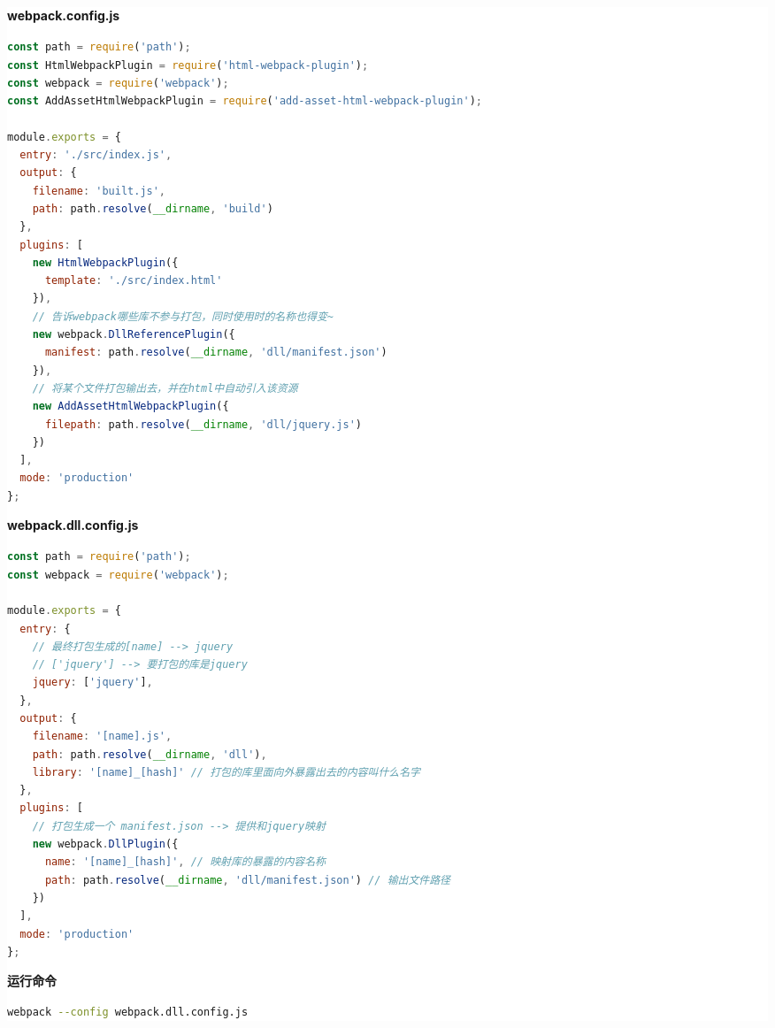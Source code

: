 **webpack.config.js**

```js
const path = require('path');
const HtmlWebpackPlugin = require('html-webpack-plugin');
const webpack = require('webpack');
const AddAssetHtmlWebpackPlugin = require('add-asset-html-webpack-plugin');

module.exports = {
  entry: './src/index.js',
  output: {
    filename: 'built.js',
    path: path.resolve(__dirname, 'build')
  },
  plugins: [
    new HtmlWebpackPlugin({
      template: './src/index.html'
    }),
    // 告诉webpack哪些库不参与打包，同时使用时的名称也得变~
    new webpack.DllReferencePlugin({
      manifest: path.resolve(__dirname, 'dll/manifest.json')
    }),
    // 将某个文件打包输出去，并在html中自动引入该资源
    new AddAssetHtmlWebpackPlugin({
      filepath: path.resolve(__dirname, 'dll/jquery.js')
    })
  ],
  mode: 'production'
};
```

**webpack.dll.config.js**

```js
const path = require('path');
const webpack = require('webpack');

module.exports = {
  entry: {
    // 最终打包生成的[name] --> jquery
    // ['jquery'] --> 要打包的库是jquery
    jquery: ['jquery'],
  },
  output: {
    filename: '[name].js',
    path: path.resolve(__dirname, 'dll'),
    library: '[name]_[hash]' // 打包的库里面向外暴露出去的内容叫什么名字
  },
  plugins: [
    // 打包生成一个 manifest.json --> 提供和jquery映射
    new webpack.DllPlugin({
      name: '[name]_[hash]', // 映射库的暴露的内容名称
      path: path.resolve(__dirname, 'dll/manifest.json') // 输出文件路径
    })
  ],
  mode: 'production'
};
```

**运行命令**

```bash
webpack --config webpack.dll.config.js
```

